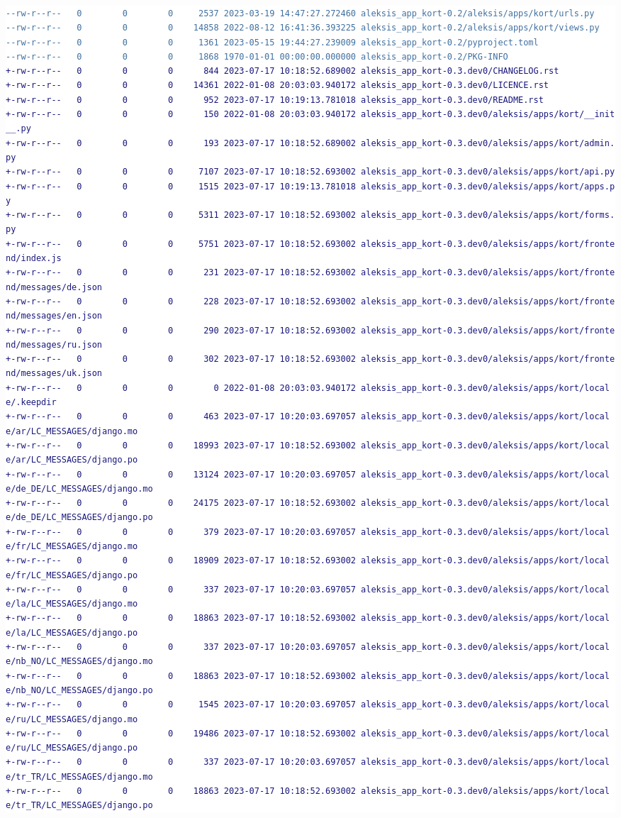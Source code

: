 ```diff
--rw-r--r--   0        0        0     2537 2023-03-19 14:47:27.272460 aleksis_app_kort-0.2/aleksis/apps/kort/urls.py
--rw-r--r--   0        0        0    14858 2022-08-12 16:41:36.393225 aleksis_app_kort-0.2/aleksis/apps/kort/views.py
--rw-r--r--   0        0        0     1361 2023-05-15 19:44:27.239009 aleksis_app_kort-0.2/pyproject.toml
--rw-r--r--   0        0        0     1868 1970-01-01 00:00:00.000000 aleksis_app_kort-0.2/PKG-INFO
+-rw-r--r--   0        0        0      844 2023-07-17 10:18:52.689002 aleksis_app_kort-0.3.dev0/CHANGELOG.rst
+-rw-r--r--   0        0        0    14361 2022-01-08 20:03:03.940172 aleksis_app_kort-0.3.dev0/LICENCE.rst
+-rw-r--r--   0        0        0      952 2023-07-17 10:19:13.781018 aleksis_app_kort-0.3.dev0/README.rst
+-rw-r--r--   0        0        0      150 2022-01-08 20:03:03.940172 aleksis_app_kort-0.3.dev0/aleksis/apps/kort/__init__.py
+-rw-r--r--   0        0        0      193 2023-07-17 10:18:52.689002 aleksis_app_kort-0.3.dev0/aleksis/apps/kort/admin.py
+-rw-r--r--   0        0        0     7107 2023-07-17 10:18:52.693002 aleksis_app_kort-0.3.dev0/aleksis/apps/kort/api.py
+-rw-r--r--   0        0        0     1515 2023-07-17 10:19:13.781018 aleksis_app_kort-0.3.dev0/aleksis/apps/kort/apps.py
+-rw-r--r--   0        0        0     5311 2023-07-17 10:18:52.693002 aleksis_app_kort-0.3.dev0/aleksis/apps/kort/forms.py
+-rw-r--r--   0        0        0     5751 2023-07-17 10:18:52.693002 aleksis_app_kort-0.3.dev0/aleksis/apps/kort/frontend/index.js
+-rw-r--r--   0        0        0      231 2023-07-17 10:18:52.693002 aleksis_app_kort-0.3.dev0/aleksis/apps/kort/frontend/messages/de.json
+-rw-r--r--   0        0        0      228 2023-07-17 10:18:52.693002 aleksis_app_kort-0.3.dev0/aleksis/apps/kort/frontend/messages/en.json
+-rw-r--r--   0        0        0      290 2023-07-17 10:18:52.693002 aleksis_app_kort-0.3.dev0/aleksis/apps/kort/frontend/messages/ru.json
+-rw-r--r--   0        0        0      302 2023-07-17 10:18:52.693002 aleksis_app_kort-0.3.dev0/aleksis/apps/kort/frontend/messages/uk.json
+-rw-r--r--   0        0        0        0 2022-01-08 20:03:03.940172 aleksis_app_kort-0.3.dev0/aleksis/apps/kort/locale/.keepdir
+-rw-r--r--   0        0        0      463 2023-07-17 10:20:03.697057 aleksis_app_kort-0.3.dev0/aleksis/apps/kort/locale/ar/LC_MESSAGES/django.mo
+-rw-r--r--   0        0        0    18993 2023-07-17 10:18:52.693002 aleksis_app_kort-0.3.dev0/aleksis/apps/kort/locale/ar/LC_MESSAGES/django.po
+-rw-r--r--   0        0        0    13124 2023-07-17 10:20:03.697057 aleksis_app_kort-0.3.dev0/aleksis/apps/kort/locale/de_DE/LC_MESSAGES/django.mo
+-rw-r--r--   0        0        0    24175 2023-07-17 10:18:52.693002 aleksis_app_kort-0.3.dev0/aleksis/apps/kort/locale/de_DE/LC_MESSAGES/django.po
+-rw-r--r--   0        0        0      379 2023-07-17 10:20:03.697057 aleksis_app_kort-0.3.dev0/aleksis/apps/kort/locale/fr/LC_MESSAGES/django.mo
+-rw-r--r--   0        0        0    18909 2023-07-17 10:18:52.693002 aleksis_app_kort-0.3.dev0/aleksis/apps/kort/locale/fr/LC_MESSAGES/django.po
+-rw-r--r--   0        0        0      337 2023-07-17 10:20:03.697057 aleksis_app_kort-0.3.dev0/aleksis/apps/kort/locale/la/LC_MESSAGES/django.mo
+-rw-r--r--   0        0        0    18863 2023-07-17 10:18:52.693002 aleksis_app_kort-0.3.dev0/aleksis/apps/kort/locale/la/LC_MESSAGES/django.po
+-rw-r--r--   0        0        0      337 2023-07-17 10:20:03.697057 aleksis_app_kort-0.3.dev0/aleksis/apps/kort/locale/nb_NO/LC_MESSAGES/django.mo
+-rw-r--r--   0        0        0    18863 2023-07-17 10:18:52.693002 aleksis_app_kort-0.3.dev0/aleksis/apps/kort/locale/nb_NO/LC_MESSAGES/django.po
+-rw-r--r--   0        0        0     1545 2023-07-17 10:20:03.697057 aleksis_app_kort-0.3.dev0/aleksis/apps/kort/locale/ru/LC_MESSAGES/django.mo
+-rw-r--r--   0        0        0    19486 2023-07-17 10:18:52.693002 aleksis_app_kort-0.3.dev0/aleksis/apps/kort/locale/ru/LC_MESSAGES/django.po
+-rw-r--r--   0        0        0      337 2023-07-17 10:20:03.697057 aleksis_app_kort-0.3.dev0/aleksis/apps/kort/locale/tr_TR/LC_MESSAGES/django.mo
+-rw-r--r--   0        0        0    18863 2023-07-17 10:18:52.693002 aleksis_app_kort-0.3.dev0/aleksis/apps/kort/locale/tr_TR/LC_MESSAGES/django.po
```